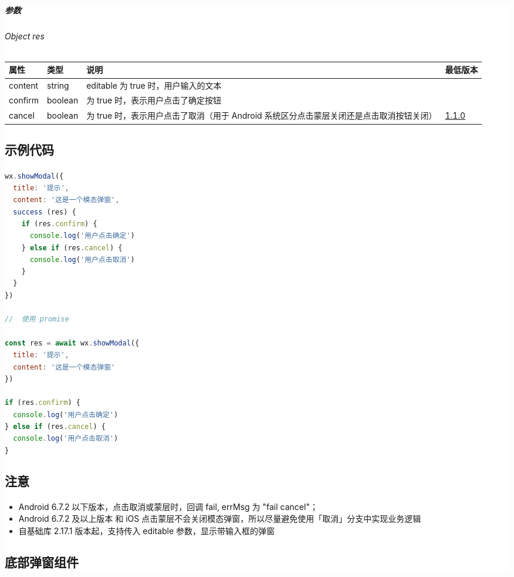 ##### 参数

###### Object res

| 属性    | 类型    | 说明                                                         | 最低版本                                                     |
| :------ | :------ | :----------------------------------------------------------- | :----------------------------------------------------------- |
| content | string  | editable 为 true 时，用户输入的文本                          |                                                              |
| confirm | boolean | 为 true 时，表示用户点击了确定按钮                           |                                                              |
| cancel  | boolean | 为 true 时，表示用户点击了取消（用于 Android 系统区分点击蒙层关闭还是点击取消按钮关闭） | [1.1.0](https://developers.weixin.qq.com/miniprogram/dev/framework/compatibility.html) |

## 示例代码

```js
wx.showModal({
  title: '提示',
  content: '这是一个模态弹窗',
  success (res) {
    if (res.confirm) {
      console.log('用户点击确定')
    } else if (res.cancel) {
      console.log('用户点击取消')
    }
  }
})

//  使用 promise

const res = await wx.showModal({
  title: '提示',
  content: '这是一个模态弹窗'
})

if (res.confirm) {
  console.log('用户点击确定')
} else if (res.cancel) {
  console.log('用户点击取消')
}
```

## 注意

- Android 6.7.2 以下版本，点击取消或蒙层时，回调 fail, errMsg 为 "fail cancel"；
- Android 6.7.2 及以上版本 和 iOS 点击蒙层不会关闭模态弹窗，所以尽量避免使用「取消」分支中实现业务逻辑
- 自基础库 2.17.1 版本起，支持传入 editable 参数，显示带输入框的弹窗





## 底部弹窗组件
